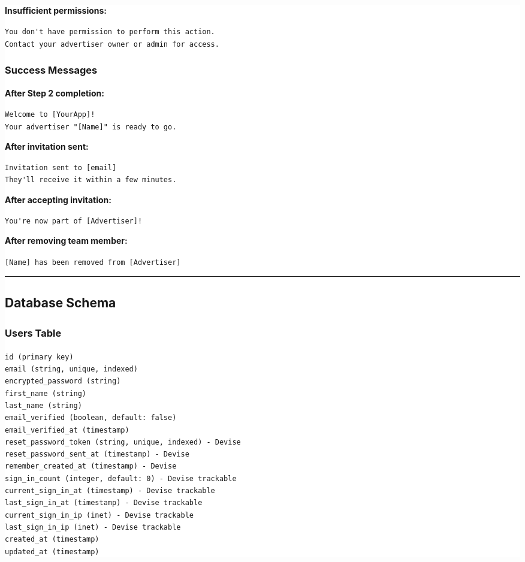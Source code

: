 **Insufficient permissions:**
```
You don't have permission to perform this action.
Contact your advertiser owner or admin for access.
```

### Success Messages

**After Step 2 completion:**
```
Welcome to [YourApp]!
Your advertiser "[Name]" is ready to go.
```

**After invitation sent:**
```
Invitation sent to [email]
They'll receive it within a few minutes.
```

**After accepting invitation:**
```
You're now part of [Advertiser]!
```

**After removing team member:**
```
[Name] has been removed from [Advertiser]
```

---

## Database Schema

### Users Table

```
id (primary key)
email (string, unique, indexed)
encrypted_password (string)
first_name (string)
last_name (string)
email_verified (boolean, default: false)
email_verified_at (timestamp)
reset_password_token (string, unique, indexed) - Devise
reset_password_sent_at (timestamp) - Devise
remember_created_at (timestamp) - Devise
sign_in_count (integer, default: 0) - Devise trackable
current_sign_in_at (timestamp) - Devise trackable
last_sign_in_at (timestamp) - Devise trackable
current_sign_in_ip (inet) - Devise trackable
last_sign_in_ip (inet) - Devise trackable
created_at (timestamp)
updated_at (timestamp)
```

